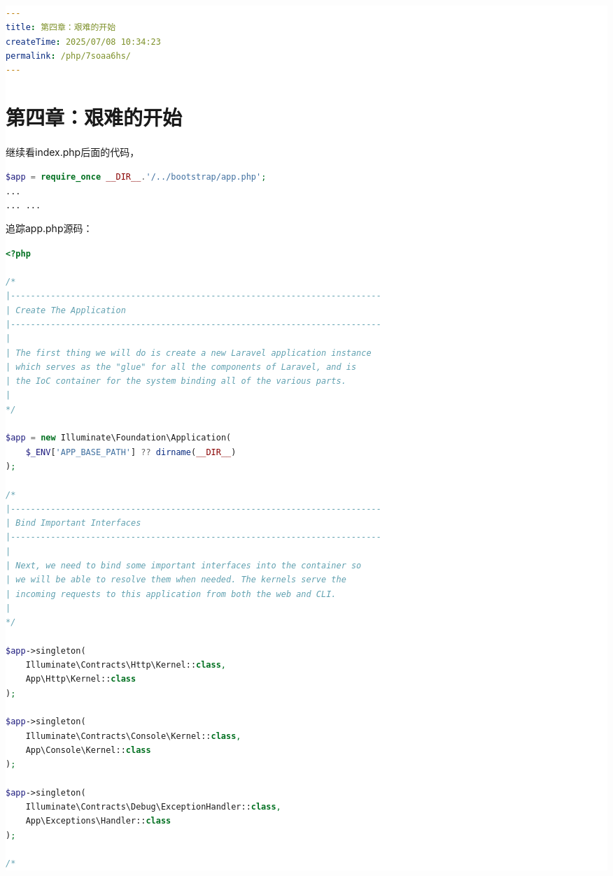 ```yaml
---
title: 第四章：艰难的开始
createTime: 2025/07/08 10:34:23
permalink: /php/7soaa6hs/
---
```

# 第四章：艰难的开始

继续看index.php后面的代码，

```php
$app = require_once __DIR__.'/../bootstrap/app.php';
...
... ...
```

追踪app.php源码：

```php
<?php

/*
|--------------------------------------------------------------------------
| Create The Application
|--------------------------------------------------------------------------
|
| The first thing we will do is create a new Laravel application instance
| which serves as the "glue" for all the components of Laravel, and is
| the IoC container for the system binding all of the various parts.
|
*/

$app = new Illuminate\Foundation\Application(
    $_ENV['APP_BASE_PATH'] ?? dirname(__DIR__)
);

/*
|--------------------------------------------------------------------------
| Bind Important Interfaces
|--------------------------------------------------------------------------
|
| Next, we need to bind some important interfaces into the container so
| we will be able to resolve them when needed. The kernels serve the
| incoming requests to this application from both the web and CLI.
|
*/

$app->singleton(
    Illuminate\Contracts\Http\Kernel::class,
    App\Http\Kernel::class
);

$app->singleton(
    Illuminate\Contracts\Console\Kernel::class,
    App\Console\Kernel::class
);

$app->singleton(
    Illuminate\Contracts\Debug\ExceptionHandler::class,
    App\Exceptions\Handler::class
);

/*
```